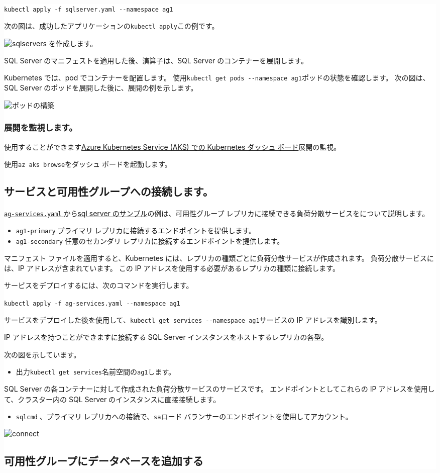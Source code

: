   ```azurecli
  kubectl apply -f sqlserver.yaml --namespace ag1
  ```
  
  次の図は、成功したアプリケーションの`kubectl apply`この例です。

  ![sqlservers を作成します。](./media/sql-server-linux-kubernetes-deploy/create-sqlservers.png)

  SQL Server のマニフェストを適用した後、演算子は、SQL Server のコンテナーを展開します。

  Kubernetes では、pod でコンテナーを配置します。 使用`kubectl get pods --namespace ag1`ポッドの状態を確認します。 次の図は、SQL Server のポッドを展開した後に、展開の例を示します。 

  ![ポッドの構築](./media/sql-server-linux-kubernetes-deploy/builtpods.png)

### <a name="monitor-the-deployment"></a>展開を監視します。

使用することができます[Azure Kubernetes Service (AKS) での Kubernetes ダッシュ ボード](https://docs.microsoft.com/en-us/azure/aks/kubernetes-dashboard)展開の監視。

使用`az aks browse`をダッシュ ボードを起動します。 

## <a name="connect-to-the-availability-group-with-the-services"></a>サービスと可用性グループへの接続します。

[ `ag-services.yaml` ](https://github.com/Microsoft/sql-server-samples/tree/master/samples/features/high%20availability/Kubernetes/sample-manifest-files/ag-services.yaml)から[sql server のサンプル](https://github.com/Microsoft/sql-server-samples/tree/master/samples/features/high%20availability/Kubernetes/sample-manifest-files)の例は、可用性グループ レプリカに接続できる負荷分散サービスをについて説明します。 

- `ag1-primary` プライマリ レプリカに接続するエンドポイントを提供します。
- `ag1-secondary` 任意のセカンダリ レプリカに接続するエンドポイントを提供します。

マニフェスト ファイルを適用すると、Kubernetes には、レプリカの種類ごとに負荷分散サービスが作成されます。 負荷分散サービスには、IP アドレスが含まれています。 この IP アドレスを使用する必要があるレプリカの種類に接続します。

サービスをデプロイするには、次のコマンドを実行します。

```azurecli
kubectl apply -f ag-services.yaml --namespace ag1
```

サービスをデプロイした後を使用して、`kubectl get services --namespace ag1`サービスの IP アドレスを識別します。

IP アドレスを持つことができますに接続する SQL Server インスタンスをホストするレプリカの各型。

次の図を示しています。

- 出力`kubectl get services`名前空間の`ag1`します。

 SQL Server の各コンテナーに対して作成された負荷分散サービスのサービスです。 エンドポイントとしてこれらの IP アドレスを使用して、クラスター内の SQL Server のインスタンスに直接接続します。

- `sqlcmd` 、プライマリ レプリカへの接続で、`sa`ロード バランサーのエンドポイントを使用してアカウント。

![connect](./media/sql-server-linux-kubernetes-deploy/connect.png)

## <a name="add-a-database-to-the-availability-group"></a>可用性グループにデータベースを追加する
